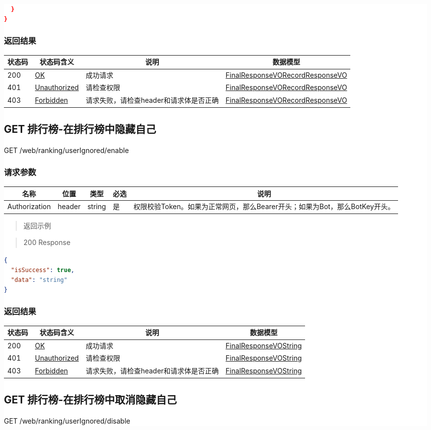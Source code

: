```json
  }
}
```

### 返回结果

|状态码|状态码含义|说明|数据模型|
|---|---|---|---|
|200|[OK](https://tools.ietf.org/html/rfc7231#section-6.3.1)|成功请求|[FinalResponseVORecordResponseVO](#schemafinalresponsevorecordresponsevo)|
|401|[Unauthorized](https://tools.ietf.org/html/rfc7235#section-3.1)|请检查权限|[FinalResponseVORecordResponseVO](#schemafinalresponsevorecordresponsevo)|
|403|[Forbidden](https://tools.ietf.org/html/rfc7231#section-6.5.3)|请求失败，请检查header和请求体是否正确|[FinalResponseVORecordResponseVO](#schemafinalresponsevorecordresponsevo)|

<a id="opIduserIgnoredEnableApi"></a>

## GET 排行榜-在排行榜中隐藏自己

GET /web/ranking/userIgnored/enable

### 请求参数

|名称|位置|类型|必选|说明|
|---|---|---|---|---|
|Authorization|header|string| 是 |权限校验Token。如果为正常网页，那么Bearer开头；如果为Bot，那么BotKey开头。|

> 返回示例

> 200 Response

```json
{
  "isSuccess": true,
  "data": "string"
}
```

### 返回结果

|状态码|状态码含义|说明|数据模型|
|---|---|---|---|
|200|[OK](https://tools.ietf.org/html/rfc7231#section-6.3.1)|成功请求|[FinalResponseVOString](#schemafinalresponsevostring)|
|401|[Unauthorized](https://tools.ietf.org/html/rfc7235#section-3.1)|请检查权限|[FinalResponseVOString](#schemafinalresponsevostring)|
|403|[Forbidden](https://tools.ietf.org/html/rfc7231#section-6.5.3)|请求失败，请检查header和请求体是否正确|[FinalResponseVOString](#schemafinalresponsevostring)|

<a id="opIduserIgnoredDisableApi"></a>

## GET 排行榜-在排行榜中取消隐藏自己

GET /web/ranking/userIgnored/disable
